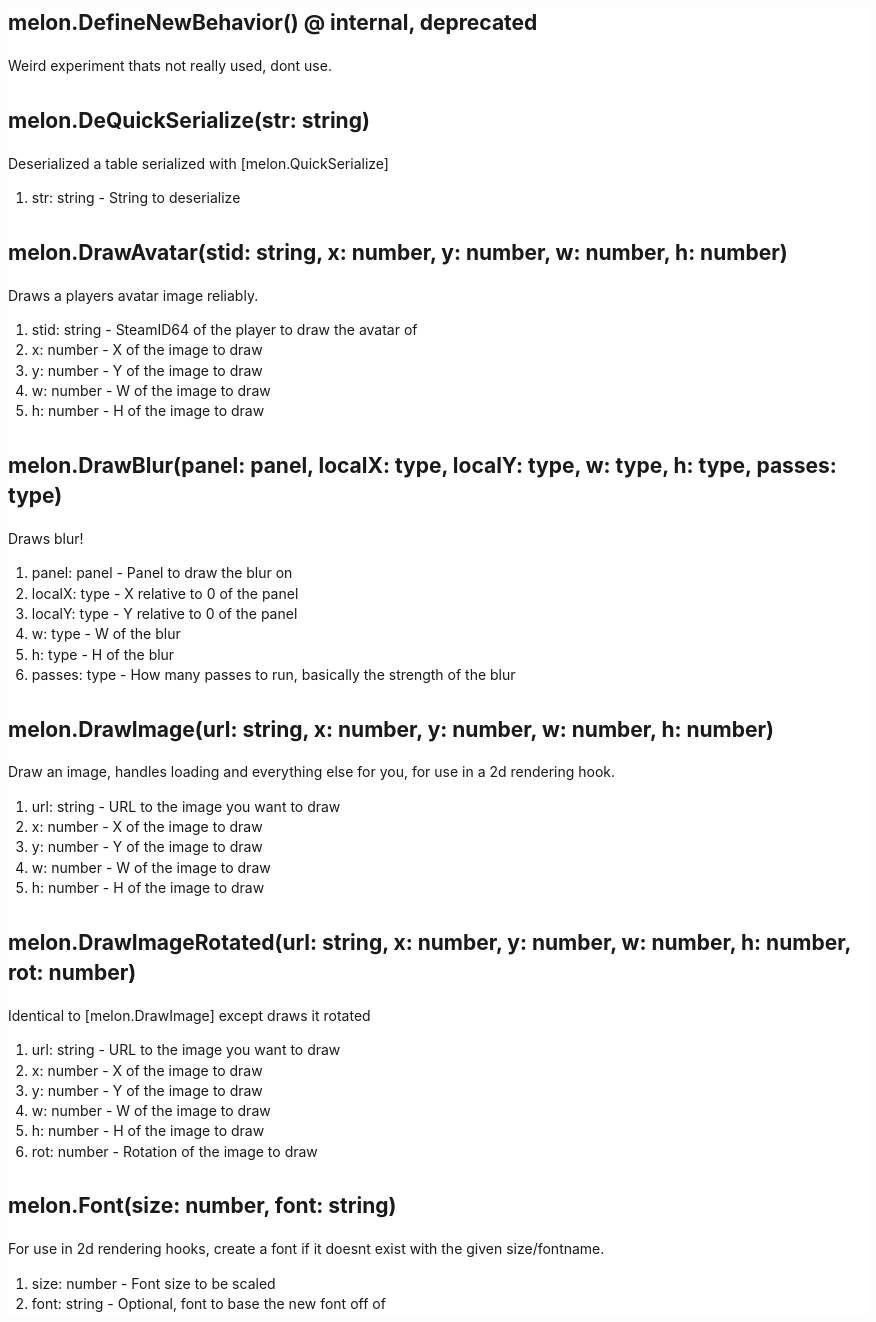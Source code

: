 ## melon.DefineNewBehavior() @ internal, deprecated
Weird experiment thats not really used, dont use.

## melon.DeQuickSerialize(str: string) 
Deserialized a table serialized with [melon.QuickSerialize]
1. str: string - String to deserialize

## melon.DrawAvatar(stid: string, x: number, y: number, w: number, h: number) 
Draws a players avatar image reliably.
1. stid: string - SteamID64 of the player to draw the avatar of
2. x: number - X of the image to draw
3. y: number - Y of the image to draw
4. w: number - W of the image to draw
5. h: number - H of the image to draw

## melon.DrawBlur(panel: panel, localX: type, localY: type, w: type, h: type, passes: type) 
Draws blur!
1. panel: panel - Panel to draw the blur on
2. localX: type - X relative to 0 of the panel
3. localY: type - Y relative to 0 of the panel
4. w: type - W of the blur
5. h: type - H of the blur
6. passes: type - How many passes to run, basically the strength of the blur

## melon.DrawImage(url: string, x: number, y: number, w: number, h: number) 
Draw an image, handles loading and everything else for you, for use in a 2d rendering hook.
1. url: string - URL to the image you want to draw
2. x: number - X of the image to draw
3. y: number - Y of the image to draw
4. w: number - W of the image to draw
5. h: number - H of the image to draw

## melon.DrawImageRotated(url: string, x: number, y: number, w: number, h: number, rot: number) 
Identical to [melon.DrawImage] except draws it rotated
1. url: string - URL to the image you want to draw
2. x: number - X of the image to draw
3. y: number - Y of the image to draw
4. w: number - W of the image to draw
5. h: number - H of the image to draw
6. rot: number - Rotation of the image to draw

## melon.Font(size: number, font: string) 
For use in 2d rendering hooks, create a font if it doesnt exist with the given size/fontname.
1. size: number - Font size to be scaled
2. font: string - Optional, font to base the new font off of

